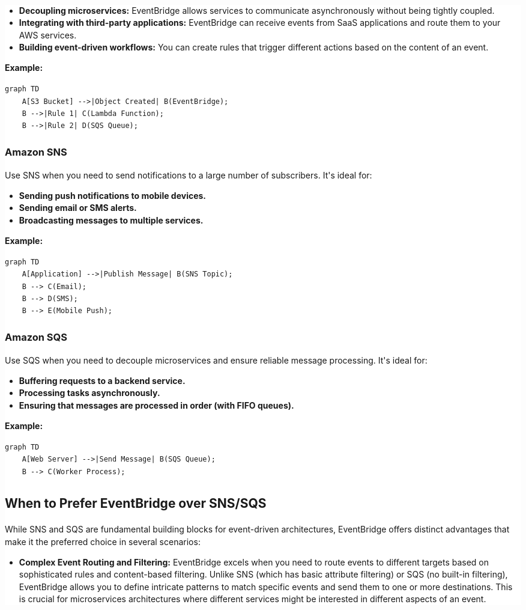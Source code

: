 *   **Decoupling microservices:** EventBridge allows services to communicate asynchronously without being tightly coupled.
*   **Integrating with third-party applications:** EventBridge can receive events from SaaS applications and route them to your AWS services.
*   **Building event-driven workflows:** You can create rules that trigger different actions based on the content of an event.

**Example:**

```mermaid
graph TD
    A[S3 Bucket] -->|Object Created| B(EventBridge);
    B -->|Rule 1| C(Lambda Function);
    B -->|Rule 2| D(SQS Queue);
```

### Amazon SNS

Use SNS when you need to send notifications to a large number of subscribers. It's ideal for:

*   **Sending push notifications to mobile devices.**
*   **Sending email or SMS alerts.**
*   **Broadcasting messages to multiple services.**

**Example:**

```mermaid
graph TD
    A[Application] -->|Publish Message| B(SNS Topic);
    B --> C(Email);
    B --> D(SMS);
    B --> E(Mobile Push);
```

### Amazon SQS

Use SQS when you need to decouple microservices and ensure reliable message processing. It's ideal for:

*   **Buffering requests to a backend service.**
*   **Processing tasks asynchronously.**
*   **Ensuring that messages are processed in order (with FIFO queues).**

**Example:**

```mermaid
graph TD
    A[Web Server] -->|Send Message| B(SQS Queue);
    B --> C(Worker Process);
```

## When to Prefer EventBridge over SNS/SQS

While SNS and SQS are fundamental building blocks for event-driven architectures, EventBridge offers distinct advantages that make it the preferred choice in several scenarios:

*   **Complex Event Routing and Filtering:** EventBridge excels when you need to route events to different targets based on sophisticated rules and content-based filtering. Unlike SNS (which has basic attribute filtering) or SQS (no built-in filtering), EventBridge allows you to define intricate patterns to match specific events and send them to one or more destinations. This is crucial for microservices architectures where different services might be interested in different aspects of an event.
